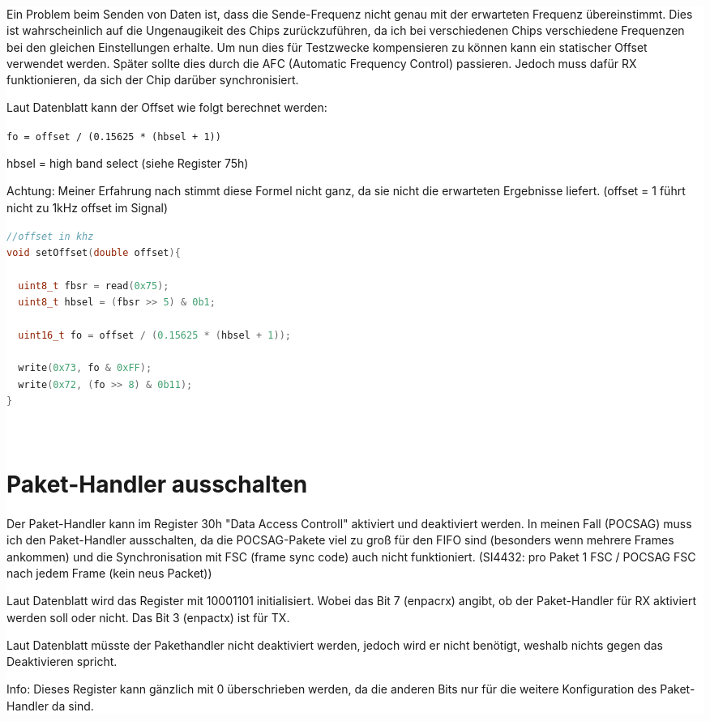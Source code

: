 Ein Problem beim Senden von Daten ist, dass die Sende-Frequenz nicht genau mit
der erwarteten Frequenz übereinstimmt. Dies ist wahrscheinlich auf die 
Ungenaugikeit des Chips zurückzuführen, da ich bei verschiedenen Chips 
verschiedene Frequenzen bei den gleichen Einstellungen erhalte.
Um nun dies für Testzwecke kompensieren zu können kann ein statischer Offset 
verwendet werden. Später sollte dies durch die AFC (Automatic Frequency Control)
passieren. Jedoch muss dafür RX funktionieren, da sich der Chip darüber
synchronisiert.

Laut Datenblatt kann der Offset wie folgt berechnet werden:
```
fo = offset / (0.15625 * (hbsel + 1))
```
hbsel = high band select (siehe Register 75h)

Achtung: Meiner Erfahrung nach stimmt diese Formel nicht ganz, da sie nicht 
die erwarteten Ergebnisse liefert. (offset = 1 führt nicht zu 1kHz offset im 
Signal)

```c
//offset in khz
void setOffset(double offset){

  uint8_t fbsr = read(0x75);
  uint8_t hbsel = (fbsr >> 5) & 0b1;

  uint16_t fo = offset / (0.15625 * (hbsel + 1));

  write(0x73, fo & 0xFF);
  write(0x72, (fo >> 8) & 0b11);
}
```

<br>

# Paket-Handler ausschalten

Der Paket-Handler kann im Register 30h "Data Access Controll" aktiviert und 
deaktiviert werden. In meinen Fall (POCSAG) muss ich den Paket-Handler 
ausschalten, da die POCSAG-Pakete viel zu groß für den FIFO sind 
(besonders wenn mehrere Frames ankommen) und die Synchronisation mit FSC 
(frame sync code) auch nicht funktioniert. (SI4432: pro Paket 1 FSC / POCSAG
FSC nach jedem Frame (kein neus Packet))

Laut Datenblatt wird das Register mit 10001101 initialisiert.
Wobei das Bit 7 (enpacrx) angibt, ob der Paket-Handler für RX aktiviert werden
soll oder nicht. 
Das Bit 3 (enpactx) ist für TX.

Laut Datenblatt müsste der Pakethandler nicht deaktiviert werden, jedoch wird
er nicht benötigt, weshalb nichts gegen das Deaktivieren spricht.

Info: Dieses Register kann gänzlich mit 0 überschrieben werden, da die anderen
Bits nur für die weitere Konfiguration des Paket-Handler da sind.
